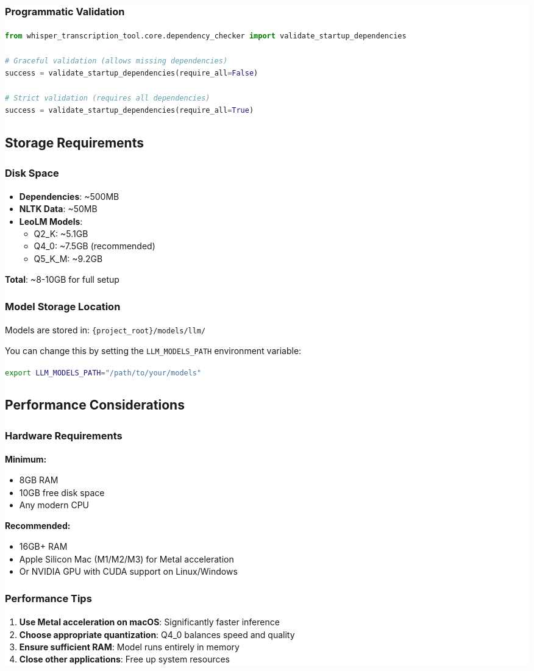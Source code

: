 ### Programmatic Validation

```python
from whisper_transcription_tool.core.dependency_checker import validate_startup_dependencies

# Graceful validation (allows missing dependencies)
success = validate_startup_dependencies(require_all=False)

# Strict validation (requires all dependencies)
success = validate_startup_dependencies(require_all=True)
```

## Storage Requirements

### Disk Space

- **Dependencies**: ~500MB
- **NLTK Data**: ~50MB
- **LeoLM Models**:
  - Q2_K: ~5.1GB
  - Q4_0: ~7.5GB (recommended)
  - Q5_K_M: ~9.2GB

**Total**: ~8-10GB for full setup

### Model Storage Location

Models are stored in: `{project_root}/models/llm/`

You can change this by setting the `LLM_MODELS_PATH` environment variable:
```bash
export LLM_MODELS_PATH="/path/to/your/models"
```

## Performance Considerations

### Hardware Requirements

**Minimum:**
- 8GB RAM
- 10GB free disk space
- Any modern CPU

**Recommended:**
- 16GB+ RAM
- Apple Silicon Mac (M1/M2/M3) for Metal acceleration
- Or NVIDIA GPU with CUDA support on Linux/Windows

### Performance Tips

1. **Use Metal acceleration on macOS**: Significantly faster inference
2. **Choose appropriate quantization**: Q4_0 balances speed and quality
3. **Ensure sufficient RAM**: Model runs entirely in memory
4. **Close other applications**: Free up system resources
